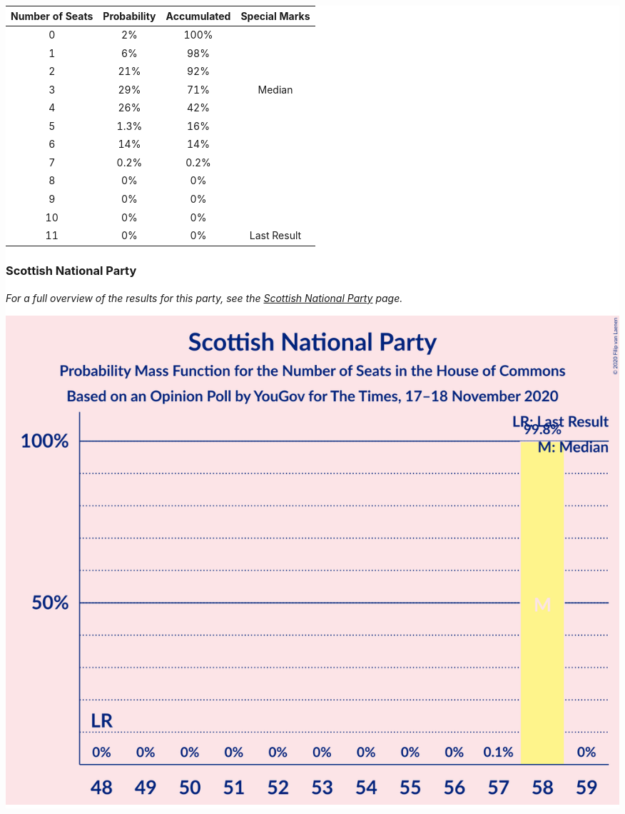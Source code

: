 | Number of Seats | Probability | Accumulated | Special Marks |
|:---------------:|:-----------:|:-----------:|:-------------:|
| 0 | 2% | 100% |  |
| 1 | 6% | 98% |  |
| 2 | 21% | 92% |  |
| 3 | 29% | 71% | Median |
| 4 | 26% | 42% |  |
| 5 | 1.3% | 16% |  |
| 6 | 14% | 14% |  |
| 7 | 0.2% | 0.2% |  |
| 8 | 0% | 0% |  |
| 9 | 0% | 0% |  |
| 10 | 0% | 0% |  |
| 11 | 0% | 0% | Last Result |

### Scottish National Party

*For a full overview of the results for this party, see the [Scottish National Party](party-scottishnationalparty.html) page.*

![Graph with seats probability mass function not yet produced](2020-11-18-YouGov-seats-pmf-scottishnationalparty.png "Seats Probability Mass Function")

